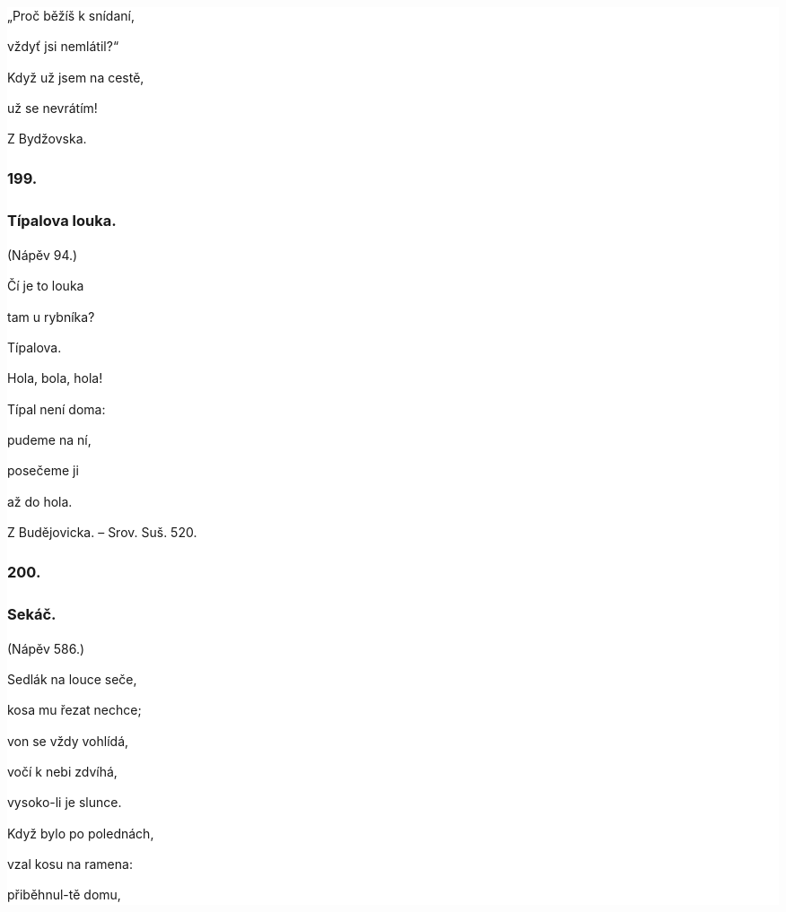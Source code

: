 <section>

„Proč běžíš k snídaní,

vždyť jsi nemlátil?“

Když už jsem na cestě,

už se nevrátím!

Z Bydžovska.

### 199.

### Típalova louka.

(Nápěv 94.)

Čí je to louka

tam u rybníka?

Típalova.

Hola, bola, hola!

Típal není doma:

pudeme na ní,

posečeme ji

až do hola.

Z Budějovicka. – Srov. Suš. 520.

### 200.

### Sekáč.

(Nápěv 586.)

Sedlák na louce seče,

kosa mu řezat nechce;

von se vždy vohlídá,

vočí k nebi zdvíhá,

vysoko-li je slunce.

</section>

<section>

Když bylo po polednách,

vzal kosu na ramena:

přiběhnul-tě domu,
